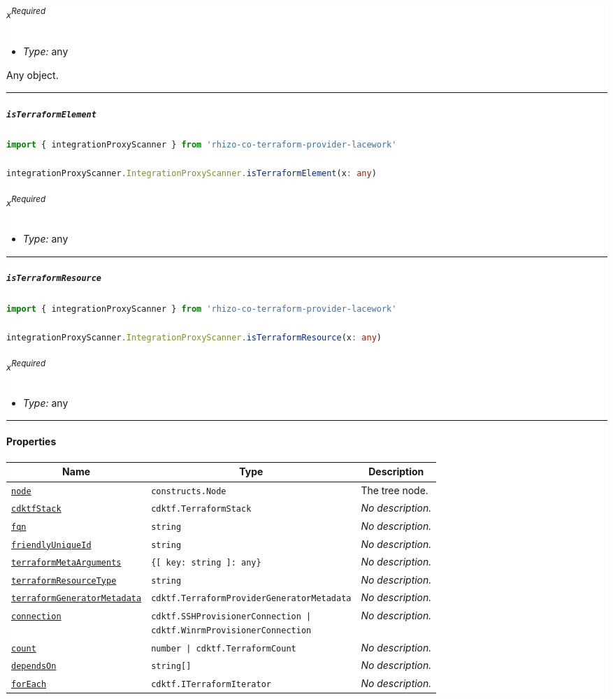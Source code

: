 ###### `x`<sup>Required</sup> <a name="x" id="rhizo-co-terraform-provider-lacework.integrationProxyScanner.IntegrationProxyScanner.isConstruct.parameter.x"></a>

- *Type:* any

Any object.

---

##### `isTerraformElement` <a name="isTerraformElement" id="rhizo-co-terraform-provider-lacework.integrationProxyScanner.IntegrationProxyScanner.isTerraformElement"></a>

```typescript
import { integrationProxyScanner } from 'rhizo-co-terraform-provider-lacework'

integrationProxyScanner.IntegrationProxyScanner.isTerraformElement(x: any)
```

###### `x`<sup>Required</sup> <a name="x" id="rhizo-co-terraform-provider-lacework.integrationProxyScanner.IntegrationProxyScanner.isTerraformElement.parameter.x"></a>

- *Type:* any

---

##### `isTerraformResource` <a name="isTerraformResource" id="rhizo-co-terraform-provider-lacework.integrationProxyScanner.IntegrationProxyScanner.isTerraformResource"></a>

```typescript
import { integrationProxyScanner } from 'rhizo-co-terraform-provider-lacework'

integrationProxyScanner.IntegrationProxyScanner.isTerraformResource(x: any)
```

###### `x`<sup>Required</sup> <a name="x" id="rhizo-co-terraform-provider-lacework.integrationProxyScanner.IntegrationProxyScanner.isTerraformResource.parameter.x"></a>

- *Type:* any

---

#### Properties <a name="Properties" id="Properties"></a>

| **Name** | **Type** | **Description** |
| --- | --- | --- |
| <code><a href="#rhizo-co-terraform-provider-lacework.integrationProxyScanner.IntegrationProxyScanner.property.node">node</a></code> | <code>constructs.Node</code> | The tree node. |
| <code><a href="#rhizo-co-terraform-provider-lacework.integrationProxyScanner.IntegrationProxyScanner.property.cdktfStack">cdktfStack</a></code> | <code>cdktf.TerraformStack</code> | *No description.* |
| <code><a href="#rhizo-co-terraform-provider-lacework.integrationProxyScanner.IntegrationProxyScanner.property.fqn">fqn</a></code> | <code>string</code> | *No description.* |
| <code><a href="#rhizo-co-terraform-provider-lacework.integrationProxyScanner.IntegrationProxyScanner.property.friendlyUniqueId">friendlyUniqueId</a></code> | <code>string</code> | *No description.* |
| <code><a href="#rhizo-co-terraform-provider-lacework.integrationProxyScanner.IntegrationProxyScanner.property.terraformMetaArguments">terraformMetaArguments</a></code> | <code>{[ key: string ]: any}</code> | *No description.* |
| <code><a href="#rhizo-co-terraform-provider-lacework.integrationProxyScanner.IntegrationProxyScanner.property.terraformResourceType">terraformResourceType</a></code> | <code>string</code> | *No description.* |
| <code><a href="#rhizo-co-terraform-provider-lacework.integrationProxyScanner.IntegrationProxyScanner.property.terraformGeneratorMetadata">terraformGeneratorMetadata</a></code> | <code>cdktf.TerraformProviderGeneratorMetadata</code> | *No description.* |
| <code><a href="#rhizo-co-terraform-provider-lacework.integrationProxyScanner.IntegrationProxyScanner.property.connection">connection</a></code> | <code>cdktf.SSHProvisionerConnection \| cdktf.WinrmProvisionerConnection</code> | *No description.* |
| <code><a href="#rhizo-co-terraform-provider-lacework.integrationProxyScanner.IntegrationProxyScanner.property.count">count</a></code> | <code>number \| cdktf.TerraformCount</code> | *No description.* |
| <code><a href="#rhizo-co-terraform-provider-lacework.integrationProxyScanner.IntegrationProxyScanner.property.dependsOn">dependsOn</a></code> | <code>string[]</code> | *No description.* |
| <code><a href="#rhizo-co-terraform-provider-lacework.integrationProxyScanner.IntegrationProxyScanner.property.forEach">forEach</a></code> | <code>cdktf.ITerraformIterator</code> | *No description.* |